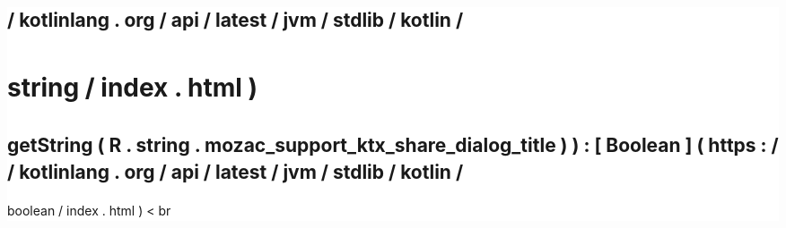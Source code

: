 /
kotlinlang
.
org
/
api
/
latest
/
jvm
/
stdlib
/
kotlin
/
-
string
/
index
.
html
)
=
getString
(
R
.
string
.
mozac_support_ktx_share_dialog_title
)
)
:
[
Boolean
]
(
https
:
/
/
kotlinlang
.
org
/
api
/
latest
/
jvm
/
stdlib
/
kotlin
/
-
boolean
/
index
.
html
)
<
br